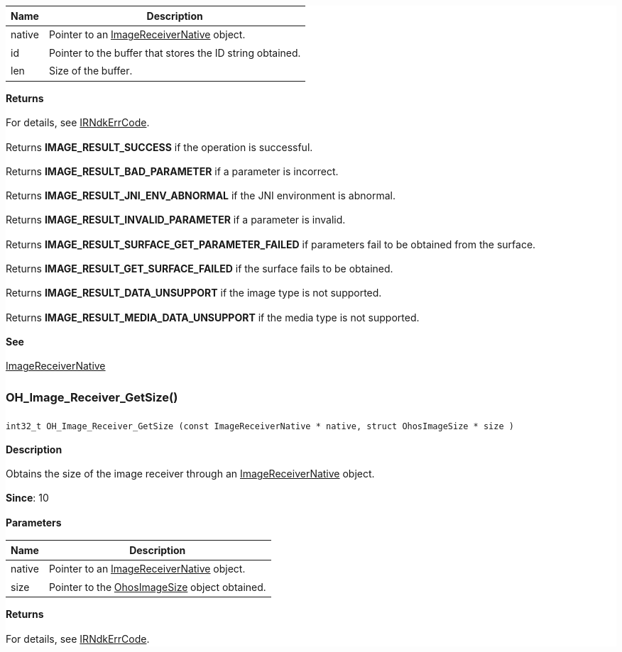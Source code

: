 | Name| Description|
| -------- | -------- |
| native | Pointer to an [ImageReceiverNative](#imagereceivernative) object.|
| id | Pointer to the buffer that stores the ID string obtained.|
| len | Size of the buffer.|

**Returns**

For details, see [IRNdkErrCode](#irndkerrcode-1).

Returns **IMAGE_RESULT_SUCCESS** if the operation is successful.

Returns **IMAGE_RESULT_BAD_PARAMETER** if a parameter is incorrect.

Returns **IMAGE_RESULT_JNI_ENV_ABNORMAL** if the JNI environment is abnormal.

Returns **IMAGE_RESULT_INVALID_PARAMETER** if a parameter is invalid.

Returns **IMAGE_RESULT_SURFACE_GET_PARAMETER_FAILED** if parameters fail to be obtained from the surface.

Returns **IMAGE_RESULT_GET_SURFACE_FAILED** if the surface fails to be obtained.

Returns **IMAGE_RESULT_DATA_UNSUPPORT** if the image type is not supported.

Returns **IMAGE_RESULT_MEDIA_DATA_UNSUPPORT** if the media type is not supported.


**See**

[ImageReceiverNative](#imagereceivernative)


### OH_Image_Receiver_GetSize()

```
int32_t OH_Image_Receiver_GetSize (const ImageReceiverNative * native, struct OhosImageSize * size )
```

**Description**

Obtains the size of the image receiver through an [ImageReceiverNative](#imagereceivernative) object.

**Since**: 10

**Parameters**

| Name| Description|
| -------- | -------- |
| native | Pointer to an [ImageReceiverNative](#imagereceivernative) object.|
| size | Pointer to the [OhosImageSize](_ohos_image_size.md) object obtained.|

**Returns**

For details, see [IRNdkErrCode](#irndkerrcode-1).
